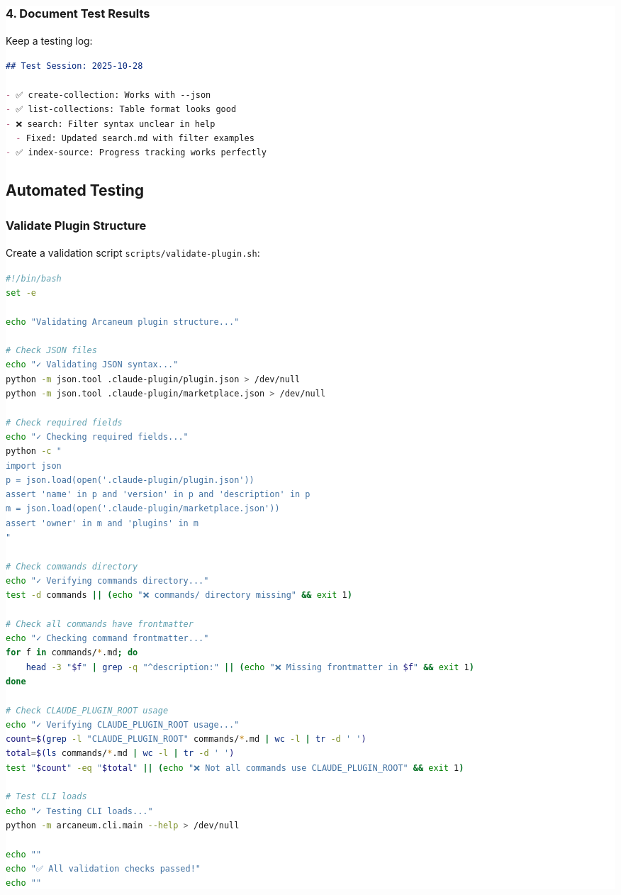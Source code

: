 ### 4. Document Test Results

Keep a testing log:

```markdown
## Test Session: 2025-10-28

- ✅ create-collection: Works with --json
- ✅ list-collections: Table format looks good
- ❌ search: Filter syntax unclear in help
  - Fixed: Updated search.md with filter examples
- ✅ index-source: Progress tracking works perfectly
```

## Automated Testing

### Validate Plugin Structure

Create a validation script `scripts/validate-plugin.sh`:

```bash
#!/bin/bash
set -e

echo "Validating Arcaneum plugin structure..."

# Check JSON files
echo "✓ Validating JSON syntax..."
python -m json.tool .claude-plugin/plugin.json > /dev/null
python -m json.tool .claude-plugin/marketplace.json > /dev/null

# Check required fields
echo "✓ Checking required fields..."
python -c "
import json
p = json.load(open('.claude-plugin/plugin.json'))
assert 'name' in p and 'version' in p and 'description' in p
m = json.load(open('.claude-plugin/marketplace.json'))
assert 'owner' in m and 'plugins' in m
"

# Check commands directory
echo "✓ Verifying commands directory..."
test -d commands || (echo "❌ commands/ directory missing" && exit 1)

# Check all commands have frontmatter
echo "✓ Checking command frontmatter..."
for f in commands/*.md; do
    head -3 "$f" | grep -q "^description:" || (echo "❌ Missing frontmatter in $f" && exit 1)
done

# Check CLAUDE_PLUGIN_ROOT usage
echo "✓ Verifying CLAUDE_PLUGIN_ROOT usage..."
count=$(grep -l "CLAUDE_PLUGIN_ROOT" commands/*.md | wc -l | tr -d ' ')
total=$(ls commands/*.md | wc -l | tr -d ' ')
test "$count" -eq "$total" || (echo "❌ Not all commands use CLAUDE_PLUGIN_ROOT" && exit 1)

# Test CLI loads
echo "✓ Testing CLI loads..."
python -m arcaneum.cli.main --help > /dev/null

echo ""
echo "✅ All validation checks passed!"
echo ""
```
